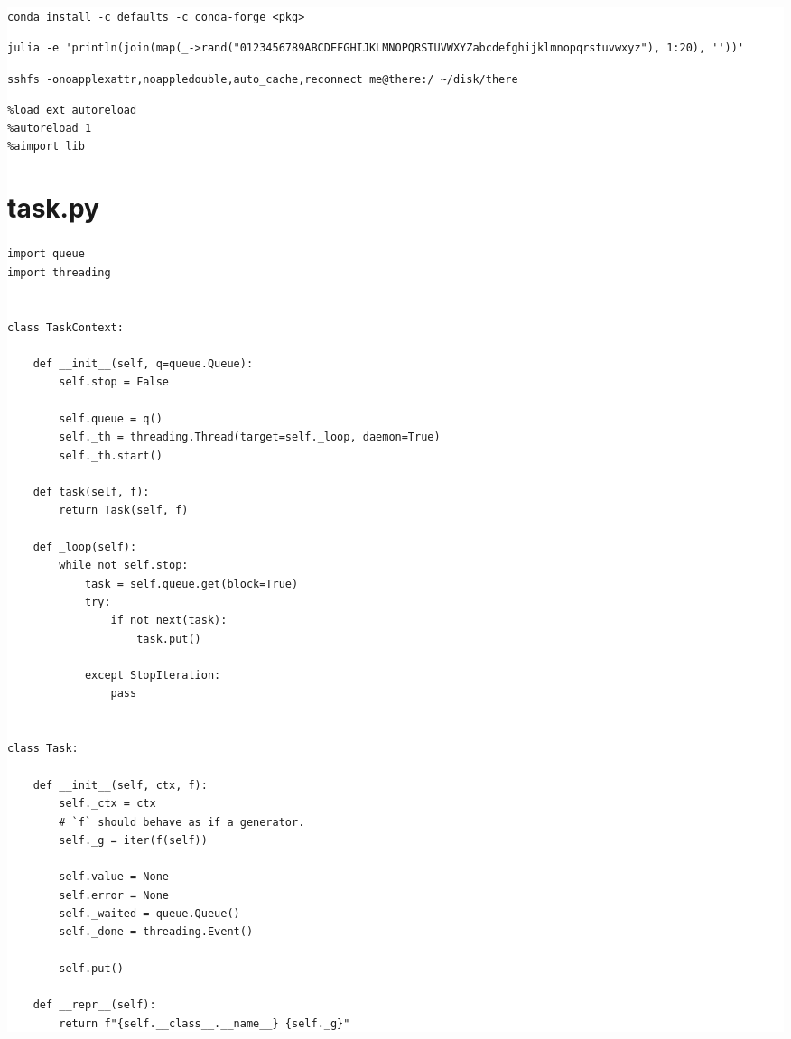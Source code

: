 ```
conda install -c defaults -c conda-forge <pkg>
```

```
julia -e 'println(join(map(_->rand("0123456789ABCDEFGHIJKLMNOPQRSTUVWXYZabcdefghijklmnopqrstuvwxyz"), 1:20), ''))'
```

```
sshfs -onoapplexattr,noappledouble,auto_cache,reconnect me@there:/ ~/disk/there
```

```
%load_ext autoreload
%autoreload 1
%aimport lib
```

# task.py

```python3
import queue
import threading


class TaskContext:

    def __init__(self, q=queue.Queue):
        self.stop = False

        self.queue = q()
        self._th = threading.Thread(target=self._loop, daemon=True)
        self._th.start()

    def task(self, f):
        return Task(self, f)

    def _loop(self):
        while not self.stop:
            task = self.queue.get(block=True)
            try:
                if not next(task):
                    task.put()

            except StopIteration:
                pass


class Task:

    def __init__(self, ctx, f):
        self._ctx = ctx
        # `f` should behave as if a generator.
        self._g = iter(f(self))

        self.value = None
        self.error = None
        self._waited = queue.Queue()
        self._done = threading.Event()

        self.put()

    def __repr__(self):
        return f"{self.__class__.__name__} {self._g}"

```